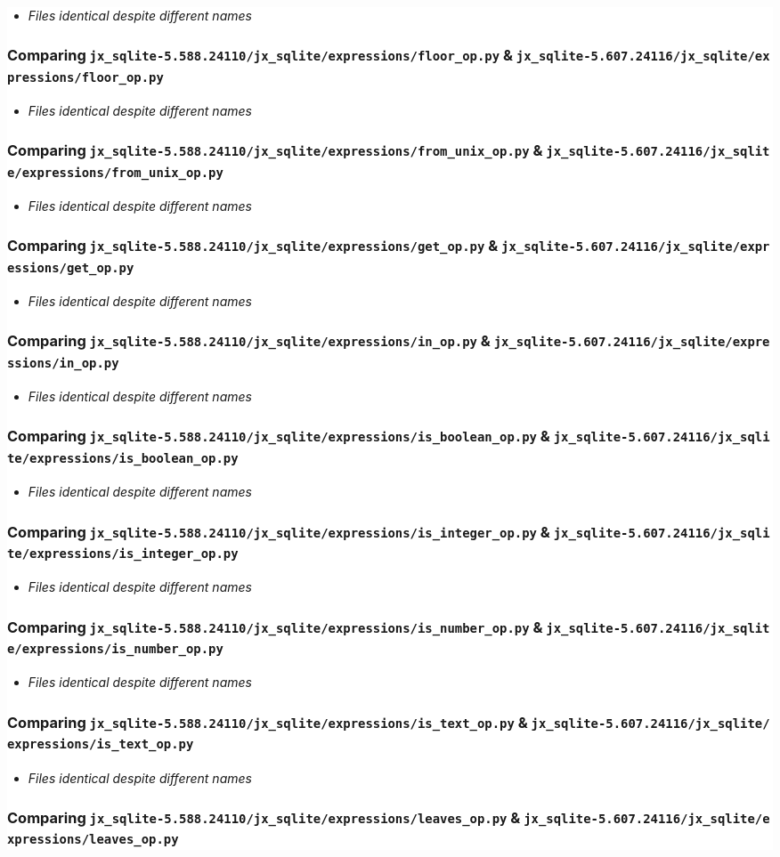  * *Files identical despite different names*

### Comparing `jx_sqlite-5.588.24110/jx_sqlite/expressions/floor_op.py` & `jx_sqlite-5.607.24116/jx_sqlite/expressions/floor_op.py`

 * *Files identical despite different names*

### Comparing `jx_sqlite-5.588.24110/jx_sqlite/expressions/from_unix_op.py` & `jx_sqlite-5.607.24116/jx_sqlite/expressions/from_unix_op.py`

 * *Files identical despite different names*

### Comparing `jx_sqlite-5.588.24110/jx_sqlite/expressions/get_op.py` & `jx_sqlite-5.607.24116/jx_sqlite/expressions/get_op.py`

 * *Files identical despite different names*

### Comparing `jx_sqlite-5.588.24110/jx_sqlite/expressions/in_op.py` & `jx_sqlite-5.607.24116/jx_sqlite/expressions/in_op.py`

 * *Files identical despite different names*

### Comparing `jx_sqlite-5.588.24110/jx_sqlite/expressions/is_boolean_op.py` & `jx_sqlite-5.607.24116/jx_sqlite/expressions/is_boolean_op.py`

 * *Files identical despite different names*

### Comparing `jx_sqlite-5.588.24110/jx_sqlite/expressions/is_integer_op.py` & `jx_sqlite-5.607.24116/jx_sqlite/expressions/is_integer_op.py`

 * *Files identical despite different names*

### Comparing `jx_sqlite-5.588.24110/jx_sqlite/expressions/is_number_op.py` & `jx_sqlite-5.607.24116/jx_sqlite/expressions/is_number_op.py`

 * *Files identical despite different names*

### Comparing `jx_sqlite-5.588.24110/jx_sqlite/expressions/is_text_op.py` & `jx_sqlite-5.607.24116/jx_sqlite/expressions/is_text_op.py`

 * *Files identical despite different names*

### Comparing `jx_sqlite-5.588.24110/jx_sqlite/expressions/leaves_op.py` & `jx_sqlite-5.607.24116/jx_sqlite/expressions/leaves_op.py`
